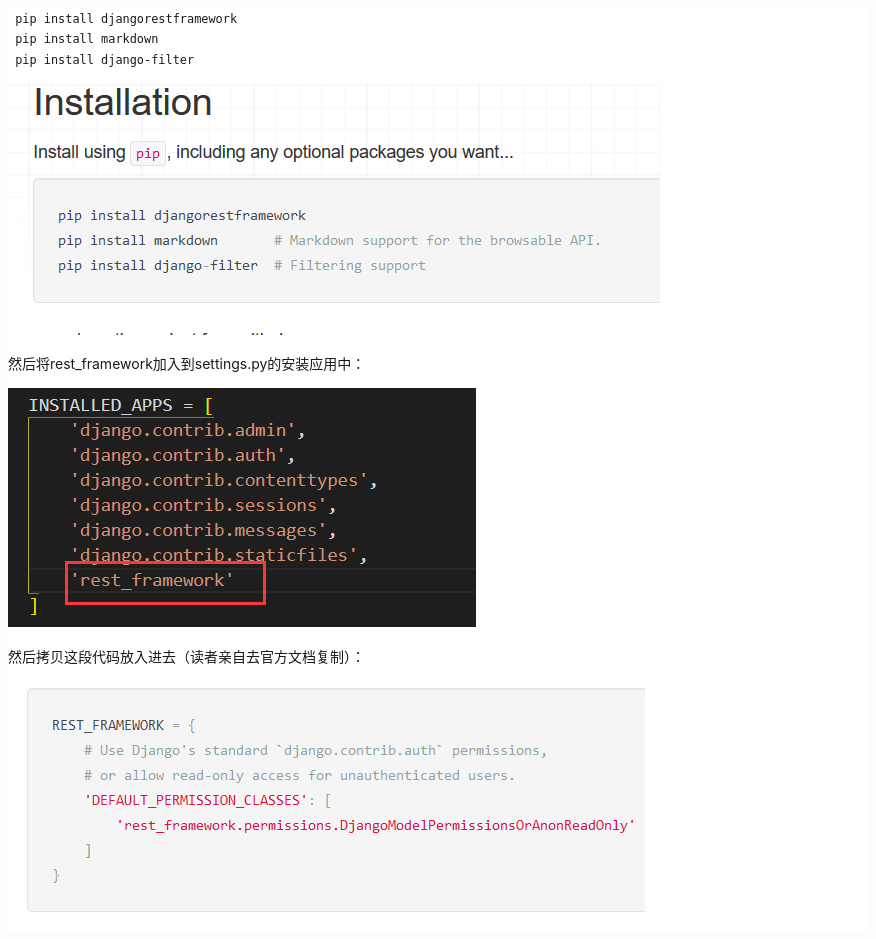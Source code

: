 ```
 pip install djangorestframework
 pip install markdown
 pip install django-filter
```



![1569561540703](assets/1569561540703.png)

然后将rest_framework加入到settings.py的安装应用中：

![1569561741138](assets/1569561741138.png)

然后拷贝这段代码放入进去（读者亲自去官方文档复制）：

![1569561772869](assets/1569561772869.png)
